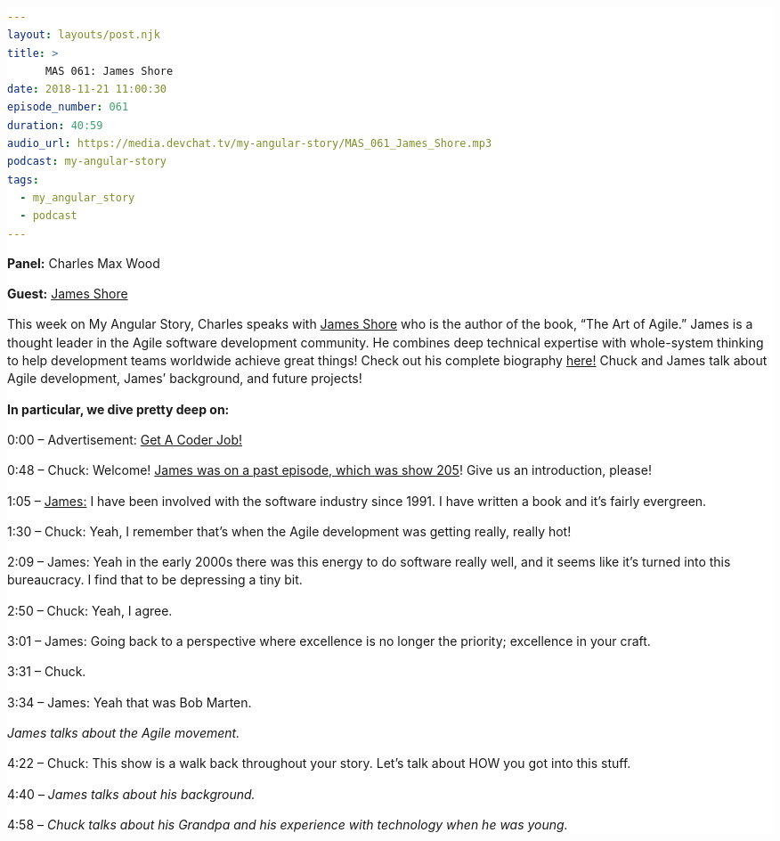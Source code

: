```yaml
---
layout: layouts/post.njk
title: >
      MAS 061: James Shore
date: 2018-11-21 11:00:30
episode_number: 061
duration: 40:59
audio_url: https://media.devchat.tv/my-angular-story/MAS_061_James_Shore.mp3
podcast: my-angular-story
tags: 
  - my_angular_story
  - podcast
---
```


 **Panel:** Charles Max Wood

**Guest:** [James Shore](https://www.jamesshore.com)

This week on My Angular Story, Charles speaks with [James Shore](https://www.jamesshore.com) who is the author of the book, “The Art of Agile.” James is a thought leader in the Agile software development community. He combines deep technical expertise with whole-system thinking to help development teams worldwide achieve great things! Check out his complete biography [here!](https://www.jamesshore.com/Consulting/Credentials.html) Chuck and James talk about Agile development, James’ background, and future projects!

**In particular, we dive pretty deep on:**

0:00 – Advertisement: [Get A Coder Job!](https://devchat.tv/get-a-coder-job/)

0:48 – Chuck: Welcome! [James was on a past episode, which was show 205](https://devchat.tv/adv-in-angular/aia-205-agile-fluency-with-james-shore/)! Give us an introduction, please!

1:05 – [James:](https://www.jamesshore.com) I have been involved with the software industry since 1991. I have written a book and it’s fairly evergreen.

1:30 – Chuck: Yeah, I remember that’s when the Agile development was getting really, really hot!

2:09 – James: Yeah in the early 2000s there was this energy to do software really well, and it seems like it’s turned into this bureaucracy. I find that to be depressing a tiny bit.

2:50 – Chuck: Yeah, I agree.

3:01 – James: Going back to a perspective where excellence is no longer the priority; excellence in your craft.

3:31 – Chuck.

3:34 – James: Yeah that was Bob Marten.&nbsp;

_James talks about the Agile movement._

4:22 – Chuck: This show is a walk back throughout your story. Let’s talk about HOW you got into this stuff.

4:40 – _James talks about his background._

4:58 – _Chuck talks about his Grandpa and his experience with technology when he was young._
